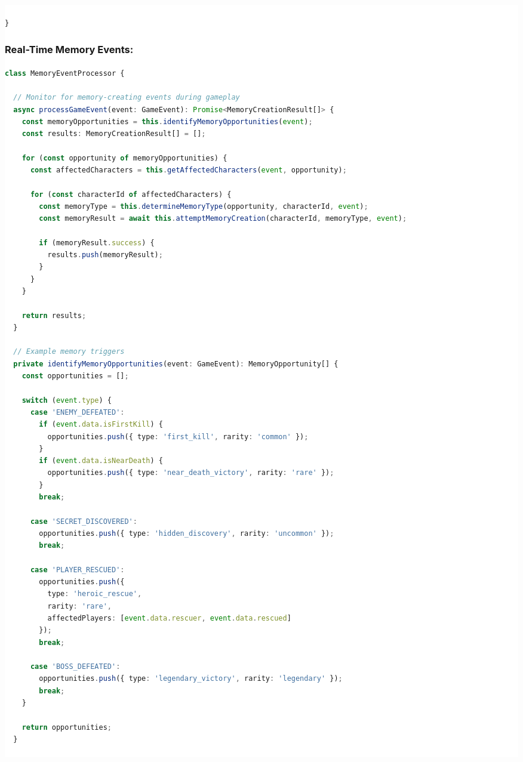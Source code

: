 ```typescript
  
}
```

### **Real-Time Memory Events**:
```typescript
class MemoryEventProcessor {
  
  // Monitor for memory-creating events during gameplay
  async processGameEvent(event: GameEvent): Promise<MemoryCreationResult[]> {
    const memoryOpportunities = this.identifyMemoryOpportunities(event);
    const results: MemoryCreationResult[] = [];
    
    for (const opportunity of memoryOpportunities) {
      const affectedCharacters = this.getAffectedCharacters(event, opportunity);
      
      for (const characterId of affectedCharacters) {
        const memoryType = this.determineMemoryType(opportunity, characterId, event);
        const memoryResult = await this.attemptMemoryCreation(characterId, memoryType, event);
        
        if (memoryResult.success) {
          results.push(memoryResult);
        }
      }
    }
    
    return results;
  }
  
  // Example memory triggers
  private identifyMemoryOpportunities(event: GameEvent): MemoryOpportunity[] {
    const opportunities = [];
    
    switch (event.type) {
      case 'ENEMY_DEFEATED':
        if (event.data.isFirstKill) {
          opportunities.push({ type: 'first_kill', rarity: 'common' });
        }
        if (event.data.isNearDeath) {
          opportunities.push({ type: 'near_death_victory', rarity: 'rare' });
        }
        break;
        
      case 'SECRET_DISCOVERED':
        opportunities.push({ type: 'hidden_discovery', rarity: 'uncommon' });
        break;
        
      case 'PLAYER_RESCUED':
        opportunities.push({ 
          type: 'heroic_rescue', 
          rarity: 'rare',
          affectedPlayers: [event.data.rescuer, event.data.rescued]
        });
        break;
        
      case 'BOSS_DEFEATED':
        opportunities.push({ type: 'legendary_victory', rarity: 'legendary' });
        break;
    }
    
    return opportunities;
  }
  
```